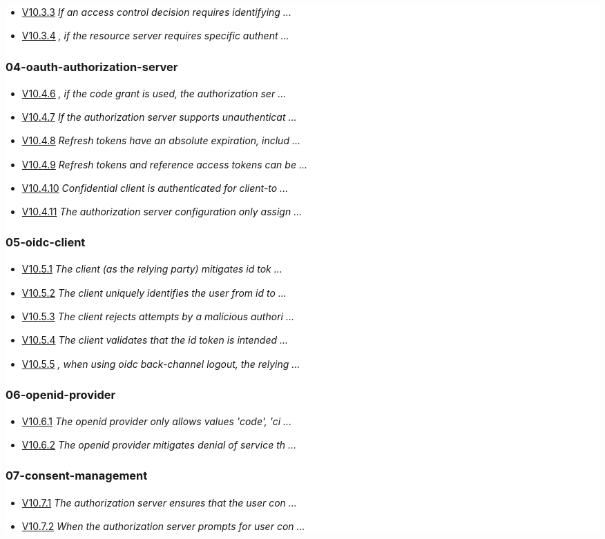 - [V10.3.3](/taxonomy/asvs-5.0/10-oauth-and-oidc/03-oauth-resource-server#V10.3.3) *If an access control decision requires identifying ...* 

- [V10.3.4](/taxonomy/asvs-5.0/10-oauth-and-oidc/03-oauth-resource-server#V10.3.4) *, if the resource server requires specific authent ...* 

### 04-oauth-authorization-server

- [V10.4.6](/taxonomy/asvs-5.0/10-oauth-and-oidc/04-oauth-authorization-server#V10.4.6) *, if the code grant is used, the authorization ser ...* 

- [V10.4.7](/taxonomy/asvs-5.0/10-oauth-and-oidc/04-oauth-authorization-server#V10.4.7) *If the authorization server supports unauthenticat ...* 

- [V10.4.8](/taxonomy/asvs-5.0/10-oauth-and-oidc/04-oauth-authorization-server#V10.4.8) *Refresh tokens have an absolute expiration, includ ...* 

- [V10.4.9](/taxonomy/asvs-5.0/10-oauth-and-oidc/04-oauth-authorization-server#V10.4.9) *Refresh tokens and reference access tokens can be  ...* 

- [V10.4.10](/taxonomy/asvs-5.0/10-oauth-and-oidc/04-oauth-authorization-server#V10.4.10) *Confidential client is authenticated for client-to ...* 

- [V10.4.11](/taxonomy/asvs-5.0/10-oauth-and-oidc/04-oauth-authorization-server#V10.4.11) *The authorization server configuration only assign ...* 

### 05-oidc-client

- [V10.5.1](/taxonomy/asvs-5.0/10-oauth-and-oidc/05-oidc-client#V10.5.1) *The client (as the relying party) mitigates id tok ...* 

- [V10.5.2](/taxonomy/asvs-5.0/10-oauth-and-oidc/05-oidc-client#V10.5.2) *The client uniquely identifies the user from id to ...* 

- [V10.5.3](/taxonomy/asvs-5.0/10-oauth-and-oidc/05-oidc-client#V10.5.3) *The client rejects attempts by a malicious authori ...* 

- [V10.5.4](/taxonomy/asvs-5.0/10-oauth-and-oidc/05-oidc-client#V10.5.4) *The client validates that the id token is intended ...* 

- [V10.5.5](/taxonomy/asvs-5.0/10-oauth-and-oidc/05-oidc-client#V10.5.5) *, when using oidc back-channel logout, the relying ...* 

### 06-openid-provider

- [V10.6.1](/taxonomy/asvs-5.0/10-oauth-and-oidc/06-openid-provider#V10.6.1) *The openid provider only allows values 'code', 'ci ...* 

- [V10.6.2](/taxonomy/asvs-5.0/10-oauth-and-oidc/06-openid-provider#V10.6.2) *The openid provider mitigates denial of service th ...* 

### 07-consent-management

- [V10.7.1](/taxonomy/asvs-5.0/10-oauth-and-oidc/07-consent-management#V10.7.1) *The authorization server ensures that the user con ...* 

- [V10.7.2](/taxonomy/asvs-5.0/10-oauth-and-oidc/07-consent-management#V10.7.2) *When the authorization server prompts for user con ...* 
